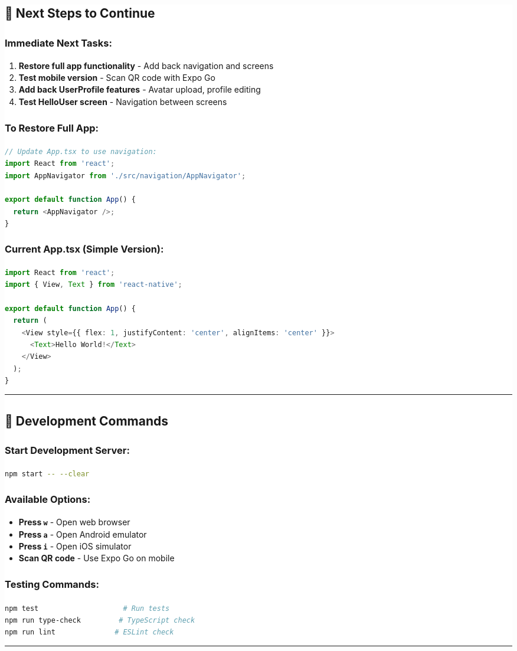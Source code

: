
## 🎯 **Next Steps to Continue**

### **Immediate Next Tasks:**
1. **Restore full app functionality** - Add back navigation and screens
2. **Test mobile version** - Scan QR code with Expo Go
3. **Add back UserProfile features** - Avatar upload, profile editing
4. **Test HelloUser screen** - Navigation between screens

### **To Restore Full App:**
```typescript
// Update App.tsx to use navigation:
import React from 'react';
import AppNavigator from './src/navigation/AppNavigator';

export default function App() {
  return <AppNavigator />;
}
```

### **Current App.tsx (Simple Version):**
```typescript
import React from 'react';
import { View, Text } from 'react-native';

export default function App() {
  return (
    <View style={{ flex: 1, justifyContent: 'center', alignItems: 'center' }}>
      <Text>Hello World!</Text>
    </View>
  );
}
```

---

## 🔧 **Development Commands**

### **Start Development Server:**
```bash
npm start -- --clear
```

### **Available Options:**
- **Press `w`** - Open web browser
- **Press `a`** - Open Android emulator  
- **Press `i`** - Open iOS simulator
- **Scan QR code** - Use Expo Go on mobile

### **Testing Commands:**
```bash
npm test                    # Run tests
npm run type-check         # TypeScript check
npm run lint              # ESLint check
```

---